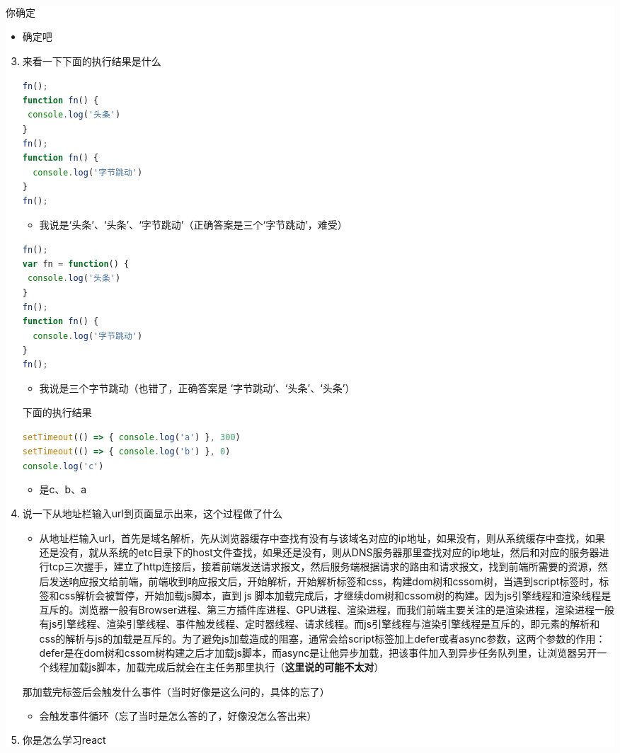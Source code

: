    你确定

   - 确定吧

3. 来看一下下面的执行结果是什么

   ```js
   fn();
   function fn() {
   	console.log('头条')
   }
   fn();
   function fn() {
     console.log('字节跳动')
   }
   fn();
   ```

   - 我说是‘头条’、‘头条’、‘字节跳动’（正确答案是三个‘字节跳动’，难受）

   ```js
   fn();
   var fn = function() {
   	console.log('头条')
   }
   fn();
   function fn() {
     console.log('字节跳动')
   }
   fn();
   ```

   - 我说是三个字节跳动（也错了，正确答案是 ‘字节跳动’、‘头条’、‘头条’）

   下面的执行结果

   ```js
   setTimeout(() => { console.log('a') }, 300)
   setTimeout(() => { console.log('b') }, 0)
   console.log('c')
   ```

   - 是c、b、a

4. 说一下从地址栏输入url到页面显示出来，这个过程做了什么

   - 从地址栏输入url，首先是域名解析，先从浏览器缓存中查找有没有与该域名对应的ip地址，如果没有，则从系统缓存中查找，如果还是没有，就从系统的etc目录下的host文件查找，如果还是没有，则从DNS服务器那里查找对应的ip地址，然后和对应的服务器进行tcp三次握手，建立了http连接后，接着前端发送请求报文，然后服务端根据请求的路由和请求报文，找到前端所需要的资源，然后发送响应报文给前端，前端收到响应报文后，开始解析，开始解析标签和css，构建dom树和cssom树，当遇到script标签时，标签和css解析会被暂停，开始加载js脚本，直到 js 脚本加载完成后，才继续dom树和cssom树的构建。因为js引擎线程和渲染线程是互斥的。浏览器一般有Browser进程、第三方插件库进程、GPU进程、渲染进程，而我们前端主要关注的是渲染进程，渲染进程一般有js引擎线程、渲染引擎线程、事件触发线程、定时器线程、请求线程。而js引擎线程与渲染引擎线程是互斥的，即元素的解析和css的解析与js的加载是互斥的。为了避免js加载造成的阻塞，通常会给script标签加上defer或者async参数，这两个参数的作用：defer是在dom树和cssom树构建之后才加载js脚本，而async是让他异步加载，把该事件加入到异步任务队列里，让浏览器另开一个线程加载js脚本，加载完成后就会在主任务那里执行（**这里说的可能不太对**）

   那加载完标签后会触发什么事件（当时好像是这么问的，具体的忘了）

   - 会触发事件循环（忘了当时是怎么答的了，好像没怎么答出来）

5. 你是怎么学习react
